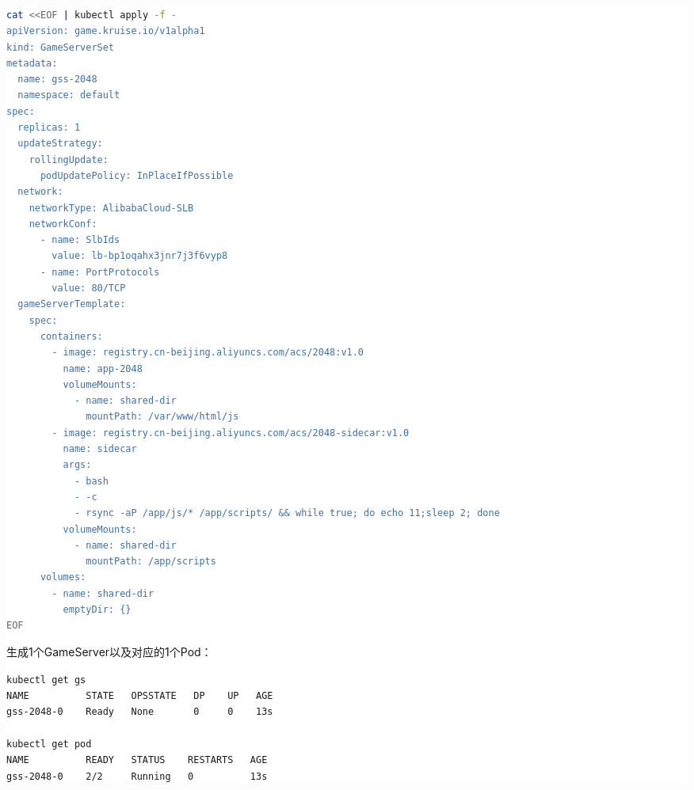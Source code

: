 ```bash
cat <<EOF | kubectl apply -f -
apiVersion: game.kruise.io/v1alpha1
kind: GameServerSet
metadata:
  name: gss-2048
  namespace: default
spec:
  replicas: 1
  updateStrategy:
    rollingUpdate:
      podUpdatePolicy: InPlaceIfPossible
  network:
    networkType: AlibabaCloud-SLB
    networkConf:
      - name: SlbIds
        value: lb-bp1oqahx3jnr7j3f6vyp8
      - name: PortProtocols
        value: 80/TCP
  gameServerTemplate:
    spec:
      containers:
        - image: registry.cn-beijing.aliyuncs.com/acs/2048:v1.0
          name: app-2048
          volumeMounts:
            - name: shared-dir
              mountPath: /var/www/html/js
        - image: registry.cn-beijing.aliyuncs.com/acs/2048-sidecar:v1.0
          name: sidecar
          args:
            - bash
            - -c
            - rsync -aP /app/js/* /app/scripts/ && while true; do echo 11;sleep 2; done
          volumeMounts:
            - name: shared-dir
              mountPath: /app/scripts
      volumes:
        - name: shared-dir
          emptyDir: {}
EOF
```

生成1个GameServer以及对应的1个Pod：

```bash
kubectl get gs
NAME          STATE   OPSSTATE   DP    UP   AGE
gss-2048-0    Ready   None       0     0    13s

kubectl get pod
NAME          READY   STATUS    RESTARTS   AGE
gss-2048-0    2/2     Running   0          13s
```
